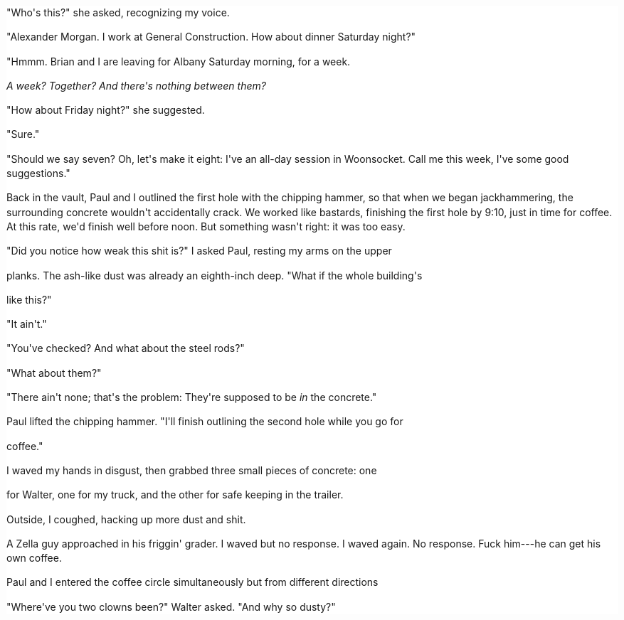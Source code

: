 "Who's this?" she asked, recognizing my voice.

"Alexander Morgan. I work at General Construction. How about dinner
Saturday night?"

 "Hmmm. Brian and I are leaving for Albany Saturday morning, for a
 week.

*A week? Together?* *And there's nothing between them?*

"How about Friday night?" she suggested.

"Sure."

"Should we say seven? Oh, let's make it eight: I've an all-day session
in Woonsocket. Call me this week, I've some good suggestions."

Back in the vault, Paul and I outlined the first hole with the chipping
hammer, so that when we began jackhammering, the surrounding concrete
wouldn't accidentally crack. We worked like bastards, finishing the
first hole by 9:10, just in time for coffee. At this rate, we'd finish
well before noon. But something wasn't right: it was too easy.

 "Did you notice how weak this shit is?" I asked Paul, resting my arms
 on the upper

planks. The ash-like dust was already an eighth-inch deep. "What if the
whole building's

like this?"

 "It ain't."

 "You've checked? And what about the steel rods?"

 "What about them?"

 "There ain't none; that's the problem: They're supposed to be *in* the
 concrete."

 Paul lifted the chipping hammer. "I'll finish outlining the second
 hole while you go for

coffee."

I waved my hands in disgust, then grabbed three small pieces of
concrete: one

for Walter, one for my truck, and the other for safe keeping in the
trailer.

Outside, I coughed, hacking up more dust and shit.

A Zella guy approached in his friggin' grader. I waved but no response.
I waved again. No response. Fuck him---he can get his own coffee.

Paul and I entered the coffee circle simultaneously but from different
directions

"Where've you two clowns been?" Walter asked. "And why so dusty?"
